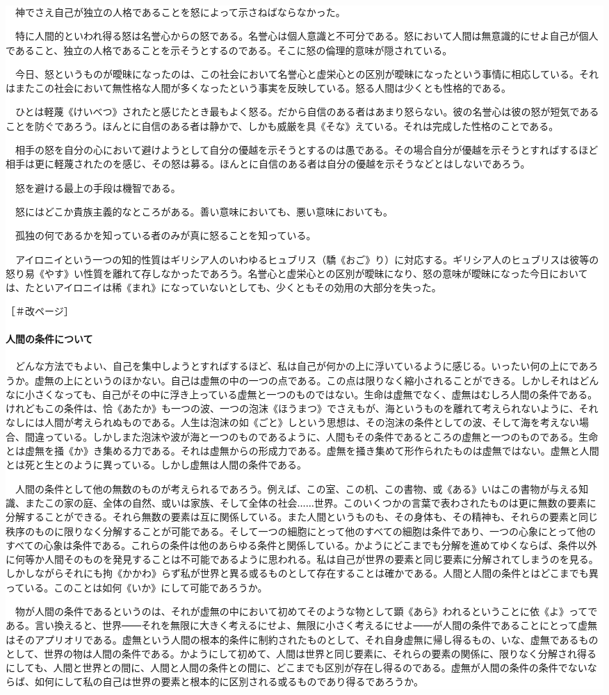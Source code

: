 

　神でさえ自己が独立の人格であることを怒によって示さねばならなかった。



　特に人間的といわれ得る怒は名誉心からの怒である。名誉心は個人意識と不可分である。怒において人間は無意識的にせよ自己が個人であること、独立の人格であることを示そうとするのである。そこに怒の倫理的意味が隠されている。

　今日、怒というものが曖昧になったのは、この社会において名誉心と虚栄心との区別が曖昧になったという事情に相応している。それはまたこの社会において無性格な人間が多くなったという事実を反映している。怒る人間は少くとも性格的である。



　ひとは軽蔑《けいべつ》されたと感じたとき最もよく怒る。だから自信のある者はあまり怒らない。彼の名誉心は彼の怒が短気であることを防ぐであろう。ほんとに自信のある者は静かで、しかも威厳を具《そな》えている。それは完成した性格のことである。



　相手の怒を自分の心において避けようとして自分の優越を示そうとするのは愚である。その場合自分が優越を示そうとすればするほど相手は更に軽蔑されたのを感じ、その怒は募る。ほんとに自信のある者は自分の優越を示そうなどとはしないであろう。



　怒を避ける最上の手段は機智である。



　怒にはどこか貴族主義的なところがある。善い意味においても、悪い意味においても。



　孤独の何であるかを知っている者のみが真に怒ることを知っている。



　アイロニイという一つの知的性質はギリシア人のいわゆるヒュブリス（驕《おご》り）に対応する。ギリシア人のヒュブリスは彼等の怒り易《やす》い性質を離れて存しなかったであろう。名誉心と虚栄心との区別が曖昧になり、怒の意味が曖昧になった今日においては、たといアイロニイは稀《まれ》になっていないとしても、少くともその効用の大部分を失った。

［＃改ページ］





#### 人間の条件について






　どんな方法でもよい、自己を集中しようとすればするほど、私は自己が何かの上に浮いているように感じる。いったい何の上にであろうか。虚無の上にというのほかない。自己は虚無の中の一つの点である。この点は限りなく縮小されることができる。しかしそれはどんなに小さくなっても、自己がその中に浮き上っている虚無と一つのものではない。生命は虚無でなく、虚無はむしろ人間の条件である。けれどもこの条件は、恰《あたか》も一つの波、一つの泡沫《ほうまつ》でさえもが、海というものを離れて考えられないように、それなしには人間が考えられぬものである。人生は泡沫の如《ごと》しという思想は、その泡沫の条件としての波、そして海を考えない場合、間違っている。しかしまた泡沫や波が海と一つのものであるように、人間もその条件であるところの虚無と一つのものである。生命とは虚無を掻《か》き集める力である。それは虚無からの形成力である。虚無を掻き集めて形作られたものは虚無ではない。虚無と人間とは死と生とのように異っている。しかし虚無は人間の条件である。



　人間の条件として他の無数のものが考えられるであろう。例えば、この室、この机、この書物、或《ある》いはこの書物が与える知識、またこの家の庭、全体の自然、或いは家族、そして全体の社会……世界。このいくつかの言葉で表わされたものは更に無数の要素に分解することができる。それら無数の要素は互に関係している。また人間というものも、その身体も、その精神も、それらの要素と同じ秩序のものに限りなく分解することが可能である。そして一つの細胞にとって他のすべての細胞は条件であり、一つの心象にとって他のすべての心象は条件である。これらの条件は他のあらゆる条件と関係している。かようにどこまでも分解を進めてゆくならば、条件以外に何等か人間そのものを発見することは不可能であるように思われる。私は自己が世界の要素と同じ要素に分解されてしまうのを見る。しかしながらそれにも拘《かかわ》らず私が世界と異る或るものとして存在することは確かである。人間と人間の条件とはどこまでも異っている。このことは如何《いか》にして可能であろうか。

　物が人間の条件であるというのは、それが虚無の中において初めてそのような物として顕《あら》われるということに依《よ》ってである。言い換えると、世界――それを無限に大きく考えるにせよ、無限に小さく考えるにせよ――が人間の条件であることにとって虚無はそのアプリオリである。虚無という人間の根本的条件に制約されたものとして、それ自身虚無に帰し得るもの、いな、虚無であるものとして、世界の物は人間の条件である。かようにして初めて、人間は世界と同じ要素に、それらの要素の関係に、限りなく分解され得るにしても、人間と世界との間に、人間と人間の条件との間に、どこまでも区別が存在し得るのである。虚無が人間の条件の条件でないならば、如何にして私の自己は世界の要素と根本的に区別される或るものであり得るであろうか。
